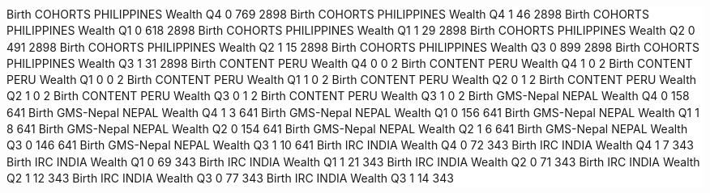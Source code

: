 Birth       COHORTS          PHILIPPINES                    Wealth Q4               0      769    2898
Birth       COHORTS          PHILIPPINES                    Wealth Q4               1       46    2898
Birth       COHORTS          PHILIPPINES                    Wealth Q1               0      618    2898
Birth       COHORTS          PHILIPPINES                    Wealth Q1               1       29    2898
Birth       COHORTS          PHILIPPINES                    Wealth Q2               0      491    2898
Birth       COHORTS          PHILIPPINES                    Wealth Q2               1       15    2898
Birth       COHORTS          PHILIPPINES                    Wealth Q3               0      899    2898
Birth       COHORTS          PHILIPPINES                    Wealth Q3               1       31    2898
Birth       CONTENT          PERU                           Wealth Q4               0        0       2
Birth       CONTENT          PERU                           Wealth Q4               1        0       2
Birth       CONTENT          PERU                           Wealth Q1               0        0       2
Birth       CONTENT          PERU                           Wealth Q1               1        0       2
Birth       CONTENT          PERU                           Wealth Q2               0        1       2
Birth       CONTENT          PERU                           Wealth Q2               1        0       2
Birth       CONTENT          PERU                           Wealth Q3               0        1       2
Birth       CONTENT          PERU                           Wealth Q3               1        0       2
Birth       GMS-Nepal        NEPAL                          Wealth Q4               0      158     641
Birth       GMS-Nepal        NEPAL                          Wealth Q4               1        3     641
Birth       GMS-Nepal        NEPAL                          Wealth Q1               0      156     641
Birth       GMS-Nepal        NEPAL                          Wealth Q1               1        8     641
Birth       GMS-Nepal        NEPAL                          Wealth Q2               0      154     641
Birth       GMS-Nepal        NEPAL                          Wealth Q2               1        6     641
Birth       GMS-Nepal        NEPAL                          Wealth Q3               0      146     641
Birth       GMS-Nepal        NEPAL                          Wealth Q3               1       10     641
Birth       IRC              INDIA                          Wealth Q4               0       72     343
Birth       IRC              INDIA                          Wealth Q4               1        7     343
Birth       IRC              INDIA                          Wealth Q1               0       69     343
Birth       IRC              INDIA                          Wealth Q1               1       21     343
Birth       IRC              INDIA                          Wealth Q2               0       71     343
Birth       IRC              INDIA                          Wealth Q2               1       12     343
Birth       IRC              INDIA                          Wealth Q3               0       77     343
Birth       IRC              INDIA                          Wealth Q3               1       14     343